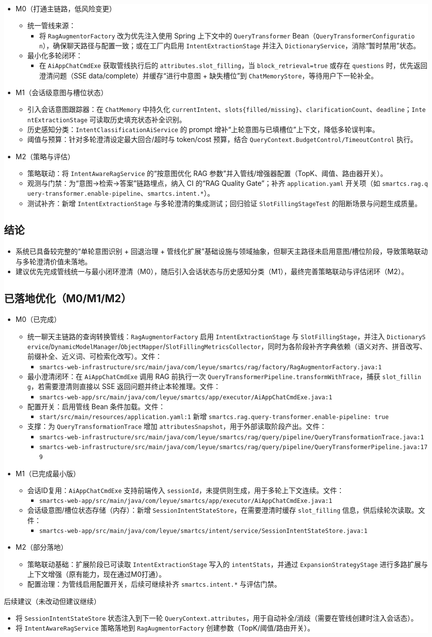 - M0（打通主链路，低风险变更）
  - 统一管线来源：
    - 将 `RagAugmentorFactory` 改为优先注入使用 Spring 上下文中的 `QueryTransformer` Bean（`QueryTransformerConfiguration`），确保聊天路径与配置一致；或在工厂内启用 `IntentExtractionStage` 并注入 `DictionaryService`，消除“暂时禁用”状态。
  - 最小化多轮闭环：
    - 在 `AiAppChatCmdExe` 获取管线执行后的 `attributes.slot_filling`，当 `block_retrieval=true` 或存在 `questions` 时，优先返回澄清问题（SSE data/complete）并缓存“进行中意图 + 缺失槽位”到 `ChatMemoryStore`，等待用户下一轮补全。

- M1（会话级意图与槽位状态）
  - 引入会话意图跟踪器：在 `ChatMemory` 中持久化 `currentIntent`、`slots{filled/missing}`、`clarificationCount`、`deadline`；`IntentExtractionStage` 可读取历史填充状态补全识别。
  - 历史感知分类：`IntentClassificationAiService` 的 prompt 增补“上轮意图与已填槽位”上下文，降低多轮误判率。
  - 阈值与预算：针对多轮澄清设定最大回合/超时与 token/cost 预算，结合 `QueryContext.BudgetControl/TimeoutControl` 执行。

- M2（策略与评估）
  - 策略联动：将 `IntentAwareRagService` 的“按意图优化 RAG 参数”并入管线/增强器配置（TopK、阈值、路由器开关）。
  - 观测与门禁：为“意图→检索→答案”链路埋点，纳入 CI 的“RAG Quality Gate”；补齐 `application.yaml` 开关项（如 `smartcs.rag.query-transformer.enable-pipeline`、`smartcs.intent.*`）。
  - 测试补齐：新增 `IntentExtractionStage` 与多轮澄清的集成测试；回归验证 `SlotFillingStageTest` 的阻断场景与问题生成质量。

## 结论

- 系统已具备较完整的“单轮意图识别 + 回退治理 + 管线化扩展”基础设施与领域抽象，但聊天主路径未启用意图/槽位阶段，导致策略联动与多轮澄清价值未落地。
- 建议优先完成管线统一与最小闭环澄清（M0），随后引入会话状态与历史感知分类（M1），最终完善策略联动与评估闭环（M2）。

## 已落地优化（M0/M1/M2）

- M0（已完成）
  - 统一聊天主链路的查询转换管线：`RagAugmentorFactory` 启用 `IntentExtractionStage` 与 `SlotFillingStage`，并注入 `DictionaryService`/`DynamicModelManager`/`ObjectMapper`/`SlotFillingMetricsCollector`，同时为各阶段补齐字典依赖（语义对齐、拼音改写、前缀补全、近义词、可检索化改写）。文件：
    - `smartcs-web-infrastructure/src/main/java/com/leyue/smartcs/rag/factory/RagAugmentorFactory.java:1`
  - 最小澄清闭环：在 `AiAppChatCmdExe` 调用 RAG 前执行一次 `QueryTransformerPipeline.transformWithTrace`，捕获 `slot_filling`，若需要澄清则直接以 SSE 返回问题并终止本轮推理。文件：
    - `smartcs-web-app/src/main/java/com/leyue/smartcs/app/executor/AiAppChatCmdExe.java:1`
  - 配置开关：启用管线 Bean 条件加载。文件：
    - `start/src/main/resources/application.yaml:1` 新增 `smartcs.rag.query-transformer.enable-pipeline: true`
  - 支撑：为 `QueryTransformationTrace` 增加 `attributesSnapshot`，用于外部读取阶段产出。文件：
    - `smartcs-web-infrastructure/src/main/java/com/leyue/smartcs/rag/query/pipeline/QueryTransformationTrace.java:1`
    - `smartcs-web-infrastructure/src/main/java/com/leyue/smartcs/rag/query/pipeline/QueryTransformerPipeline.java:179`

- M1（已完成最小版）
  - 会话ID复用：`AiAppChatCmdExe` 支持前端传入 `sessionId`，未提供则生成，用于多轮上下文连续。文件：
    - `smartcs-web-app/src/main/java/com/leyue/smartcs/app/executor/AiAppChatCmdExe.java:1`
  - 会话级意图/槽位状态存储（内存）：新增 `SessionIntentStateStore`，在需要澄清时缓存 `slot_filling` 信息，供后续轮次读取。文件：
    - `smartcs-web-app/src/main/java/com/leyue/smartcs/intent/service/SessionIntentStateStore.java:1`

- M2（部分落地）
  - 策略联动基础：扩展阶段已可读取 `IntentExtractionStage` 写入的 `intentStats`，并通过 `ExpansionStrategyStage` 进行多路扩展与上下文增强（原有能力，现在通过M0打通）。
  - 配置治理：为管线启用配置开关，后续可继续补齐 `smartcs.intent.*` 与评估门禁。

后续建议（未改动但建议继续）
- 将 `SessionIntentStateStore` 状态注入到下一轮 `QueryContext.attributes`，用于自动补全/消歧（需要在管线创建时注入会话态）。
- 将 `IntentAwareRagService` 策略落地到 `RagAugmentorFactory` 创建参数（TopK/阈值/路由开关）。
